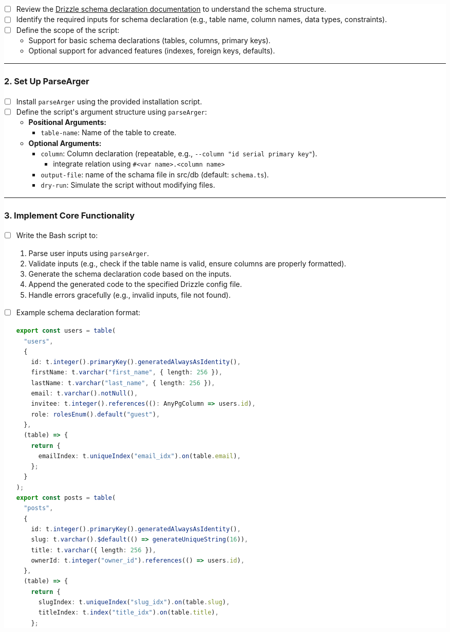 - [ ] Review the [Drizzle schema declaration documentation](https://orm.drizzle.team/docs/sql-schema-declaration) to understand the schema structure.
- [ ] Identify the required inputs for schema declaration (e.g., table name, column names, data types, constraints).
- [ ] Define the scope of the script:
  - Support for basic schema declarations (tables, columns, primary keys).
  - Optional support for advanced features (indexes, foreign keys, defaults).

---

### **2. Set Up ParseArger**

- [ ] Install `parseArger` using the provided installation script.
- [ ] Define the script's argument structure using `parseArger`:
  - **Positional Arguments:**
    - `table-name`: Name of the table to create.
  - **Optional Arguments:**
    - `column`: Column declaration (repeatable, e.g., `--column "id serial primary key"`).
      - integrate relation using `#<var name>.<column name>`
    - `output-file`: name of the schama file in src/db (default: `schema.ts`).
    - `dry-run`: Simulate the script without modifying files.

---

### **3. Implement Core Functionality**

- [ ] Write the Bash script to:

  1. Parse user inputs using `parseArger`.
  2. Validate inputs (e.g., check if the table name is valid, ensure columns are properly formatted).
  3. Generate the schema declaration code based on the inputs.
  4. Append the generated code to the specified Drizzle config file.
  5. Handle errors gracefully (e.g., invalid inputs, file not found).

- [ ] Example schema declaration format:

  ```typescript
  export const users = table(
    "users",
    {
      id: t.integer().primaryKey().generatedAlwaysAsIdentity(),
      firstName: t.varchar("first_name", { length: 256 }),
      lastName: t.varchar("last_name", { length: 256 }),
      email: t.varchar().notNull(),
      invitee: t.integer().references((): AnyPgColumn => users.id),
      role: rolesEnum().default("guest"),
    },
    (table) => {
      return {
        emailIndex: t.uniqueIndex("email_idx").on(table.email),
      };
    }
  );
  export const posts = table(
    "posts",
    {
      id: t.integer().primaryKey().generatedAlwaysAsIdentity(),
      slug: t.varchar().$default(() => generateUniqueString(16)),
      title: t.varchar({ length: 256 }),
      ownerId: t.integer("owner_id").references(() => users.id),
    },
    (table) => {
      return {
        slugIndex: t.uniqueIndex("slug_idx").on(table.slug),
        titleIndex: t.index("title_idx").on(table.title),
      };
  ```